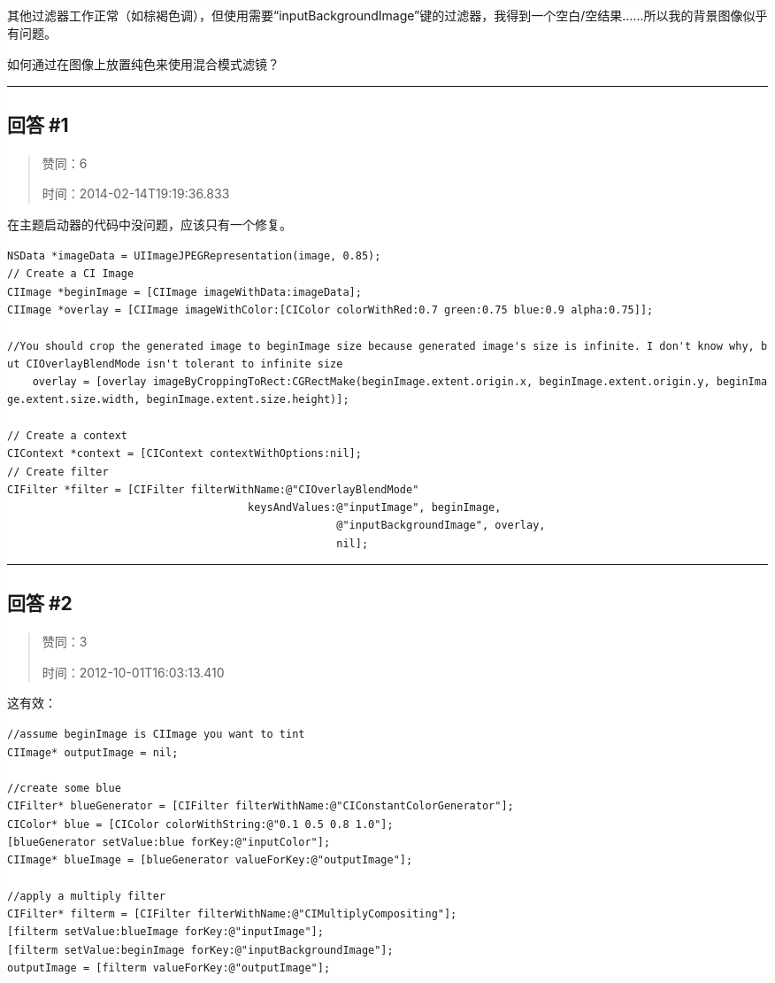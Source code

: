其他过滤器工作正常（如棕褐色调），但使用需要“inputBackgroundImage”键的过滤器，我得到一个空白/空结果......所以我的背景图像似乎有问题。

如何通过在图像上放置纯色来使用混合模式滤镜？

* * *

## 回答 #1

> 赞同：6
> 
> 时间：2014-02-14T19:19:36.833

在主题启动器的代码中没问题，应该只有一个修复。

```
NSData *imageData = UIImageJPEGRepresentation(image, 0.85);
// Create a CI Image
CIImage *beginImage = [CIImage imageWithData:imageData];
CIImage *overlay = [CIImage imageWithColor:[CIColor colorWithRed:0.7 green:0.75 blue:0.9 alpha:0.75]];

//You should crop the generated image to beginImage size because generated image's size is infinite. I don't know why, but CIOverlayBlendMode isn't tolerant to infinite size
    overlay = [overlay imageByCroppingToRect:CGRectMake(beginImage.extent.origin.x, beginImage.extent.origin.y, beginImage.extent.size.width, beginImage.extent.size.height)];

// Create a context
CIContext *context = [CIContext contextWithOptions:nil];
// Create filter
CIFilter *filter = [CIFilter filterWithName:@"CIOverlayBlendMode" 
                                      keysAndValues:@"inputImage", beginImage,
                                                    @"inputBackgroundImage", overlay,
                                                    nil]; 
```

* * *

## 回答 #2

> 赞同：3
> 
> 时间：2012-10-01T16:03:13.410

这有效：

```
//assume beginImage is CIImage you want to tint            
CIImage* outputImage = nil;

//create some blue
CIFilter* blueGenerator = [CIFilter filterWithName:@"CIConstantColorGenerator"];
CIColor* blue = [CIColor colorWithString:@"0.1 0.5 0.8 1.0"];
[blueGenerator setValue:blue forKey:@"inputColor"];
CIImage* blueImage = [blueGenerator valueForKey:@"outputImage"];

//apply a multiply filter
CIFilter* filterm = [CIFilter filterWithName:@"CIMultiplyCompositing"];
[filterm setValue:blueImage forKey:@"inputImage"];
[filterm setValue:beginImage forKey:@"inputBackgroundImage"];
outputImage = [filterm valueForKey:@"outputImage"]; 
```
